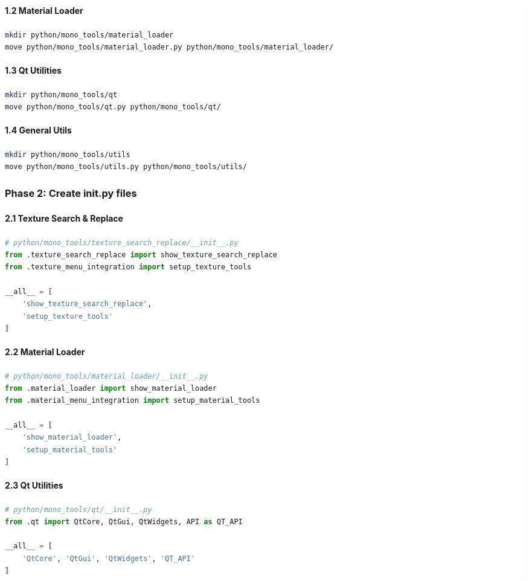 #### **1.2 Material Loader**
```bash
mkdir python/mono_tools/material_loader
move python/mono_tools/material_loader.py python/mono_tools/material_loader/
```

#### **1.3 Qt Utilities**
```bash
mkdir python/mono_tools/qt
move python/mono_tools/qt.py python/mono_tools/qt/
```

#### **1.4 General Utils**
```bash
mkdir python/mono_tools/utils
move python/mono_tools/utils.py python/mono_tools/utils/
```

### **Phase 2: Create __init__.py files**

#### **2.1 Texture Search & Replace**
```python
# python/mono_tools/texture_search_replace/__init__.py
from .texture_search_replace import show_texture_search_replace
from .texture_menu_integration import setup_texture_tools

__all__ = [
    'show_texture_search_replace',
    'setup_texture_tools'
]
```

#### **2.2 Material Loader**
```python
# python/mono_tools/material_loader/__init__.py
from .material_loader import show_material_loader
from .material_menu_integration import setup_material_tools

__all__ = [
    'show_material_loader',
    'setup_material_tools'
]
```

#### **2.3 Qt Utilities**
```python
# python/mono_tools/qt/__init__.py
from .qt import QtCore, QtGui, QtWidgets, API as QT_API

__all__ = [
    'QtCore', 'QtGui', 'QtWidgets', 'QT_API'
]
```
